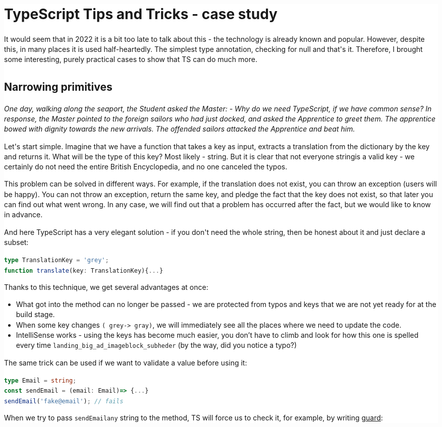 # TypeScript Tips and Tricks - case study

It would seem that in 2022 it is a bit too late to talk about this - the technology is already known and popular. However, despite this, in many places it is used half-heartedly. The simplest type annotation, checking for null and that's it. Therefore, I brought some interesting, purely practical cases to show that TS can do much more.

## Narrowing primitives

*One day, walking along the seaport, the Student asked the Master: - Why do we need TypeScript, if we have common sense? In response, the Master pointed to the foreign sailors who had just docked, and asked the Apprentice to greet them. The apprentice bowed with dignity towards the new arrivals. The offended sailors attacked the Apprentice and beat him.*

Let's start simple. Imagine that we have a function that takes a key as input, extracts a translation from the dictionary by the key and returns it. What will be the type of this key? Most likely - string. But it is clear that not everyone stringis a valid key - we certainly do not need the entire British Encyclopedia, and no one canceled the typos.

This problem can be solved in different ways. For example, if the translation does not exist, you can throw an exception (users will be happy). You can not throw an exception, return the same key, and pledge the fact that the key does not exist, so that later you can find out what went wrong. In any case, we will find out that a problem has occurred after the fact, but we would like to know in advance.

And here TypeScript has a very elegant solution - if you don't need the whole string, then be honest about it and just declare a subset:

```typescript
type TranslationKey = 'grey';
function translate(key: TranslationKey){...}
```

Thanks to this technique, we get several advantages at once:

* What got into the method can no longer be passed - we are protected from typos and keys that we are not yet ready for at the build stage.
* When some key changes `( grey-> gray)`, we will immediately see all the places where we need to update the code.
* IntelliSense works - using the keys has become much easier, you don’t have to climb and look for how this one is spelled every time `landing_big_ad_imageblock_subheder` (by the way, did you notice a typo?)

The same trick can be used if we want to validate a value before using it:

```typescript
type Email = string;
const sendEmail = (email: Email)=> {...}
sendEmail('fake@email'); // fails
```

When we try to pass `sendEmailany` string to the method, TS will force us to check it, for example, by writing [guard](https://www.typescriptlang.org/docs/handbook/advanced-types.html#user-defined-type-guards):
